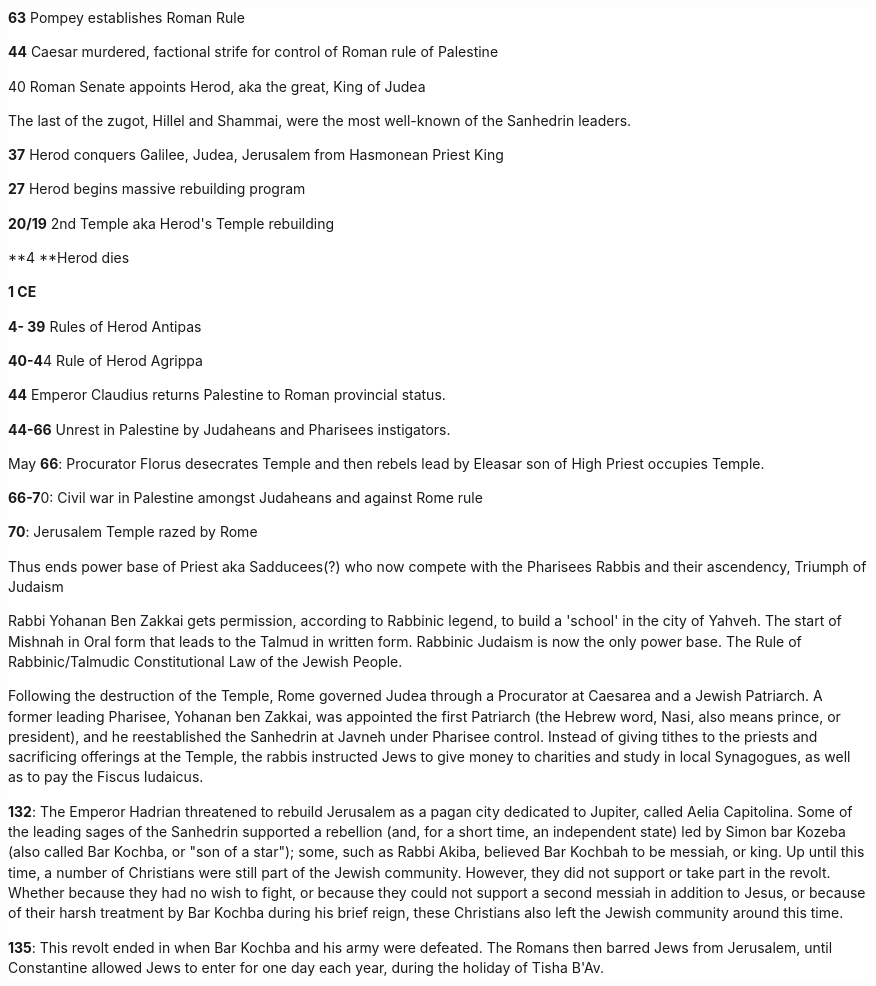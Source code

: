 **63** Pompey establishes Roman Rule

**44** Caesar murdered, factional strife for control of Roman rule of Palestine

40 Roman Senate appoints Herod, aka the great, King of Judea

The last of the zugot, Hillel and Shammai, were the most well-known of the Sanhedrin leaders.

**37** Herod conquers Galilee, Judea, Jerusalem from Hasmonean Priest King

**27** Herod begins massive rebuilding program

**20/19** 2nd Temple aka Herod's Temple rebuilding

**4 **Herod dies

**1 CE**

**4- 39** Rules of Herod Antipas

**40-4**4 Rule of Herod Agrippa

**44** Emperor Claudius returns Palestine to Roman provincial status.

**44-66** Unrest in Palestine by Judaheans and Pharisees instigators.

May **66**: Procurator Florus desecrates Temple and then rebels lead by Eleasar son of High Priest occupies Temple.

**66-7**0: Civil war in Palestine amongst Judaheans and against Rome rule

**70**: Jerusalem Temple razed by Rome

Thus ends power base of Priest aka Sadducees(?) who now compete with the Pharisees Rabbis and their ascendency, Triumph of Judaism

Rabbi Yohanan Ben Zakkai gets permission, according to Rabbinic legend, to build a 'school' in the city of Yahveh. The start of Mishnah in Oral form that leads to the Talmud in written form. Rabbinic Judaism is now the only power base. The Rule of Rabbinic/Talmudic Constitutional Law of the Jewish People.

Following the destruction of the Temple, Rome governed Judea through a Procurator at Caesarea and a Jewish Patriarch. A former leading Pharisee, Yohanan ben Zakkai, was appointed the first Patriarch (the Hebrew word, Nasi, also means prince, or president), and he reestablished the Sanhedrin at Javneh under Pharisee control. Instead of giving tithes to the priests and sacrificing offerings at the Temple, the rabbis instructed Jews to give money to charities and study in local Synagogues, as well as to pay the Fiscus Iudaicus.

**132**: The Emperor Hadrian threatened to rebuild Jerusalem as a pagan city dedicated to Jupiter, called Aelia Capitolina. Some of the leading sages of the Sanhedrin supported a rebellion (and, for a short time, an independent state) led by Simon bar Kozeba (also called Bar Kochba, or "son of a star"); some, such as Rabbi Akiba, believed Bar Kochbah to be messiah, or king. Up until this time, a number of Christians were still part of the Jewish community. However, they did not support or take part in the revolt. Whether because they had no wish to fight, or because they could not support a second messiah in addition to Jesus, or because of their harsh treatment by Bar Kochba during his brief reign, these Christians also left the Jewish community around this time.

**135**: This revolt ended in when Bar Kochba and his army were defeated. The Romans then barred Jews from Jerusalem, until Constantine allowed Jews to enter for one day each year, during the holiday of Tisha B'Av.
